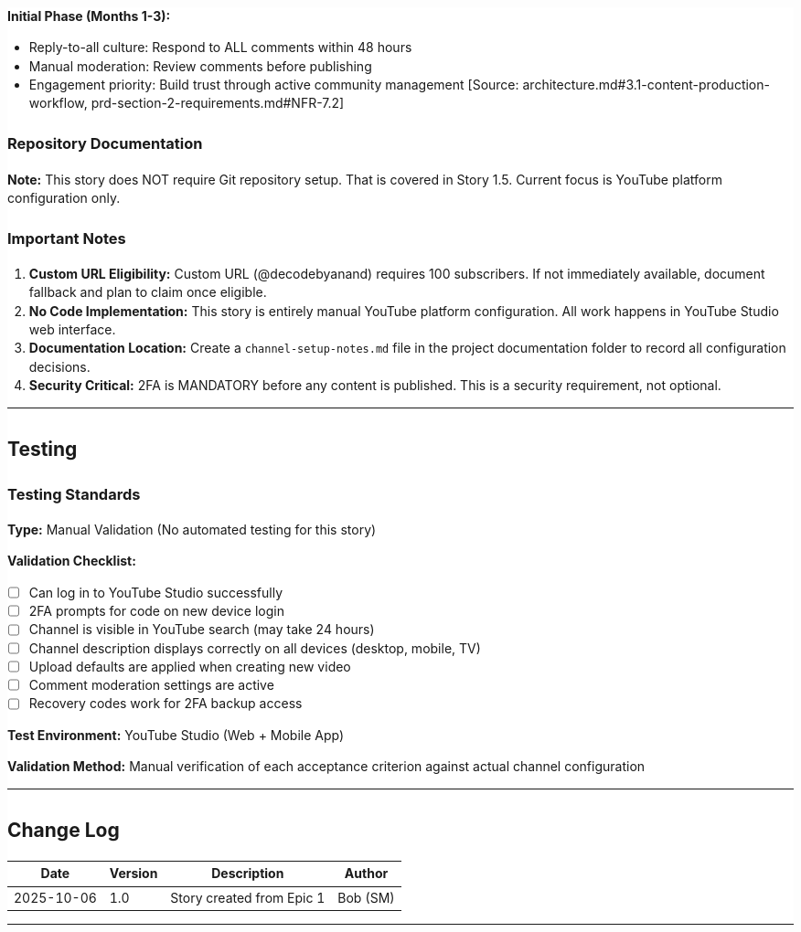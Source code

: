 **Initial Phase (Months 1-3):**
- Reply-to-all culture: Respond to ALL comments within 48 hours
- Manual moderation: Review comments before publishing
- Engagement priority: Build trust through active community management
[Source: architecture.md#3.1-content-production-workflow, prd-section-2-requirements.md#NFR-7.2]

### Repository Documentation

**Note:** This story does NOT require Git repository setup. That is covered in Story 1.5.
Current focus is YouTube platform configuration only.

### Important Notes

1. **Custom URL Eligibility:** Custom URL (@decodebyanand) requires 100 subscribers. If not immediately available, document fallback and plan to claim once eligible.
2. **No Code Implementation:** This story is entirely manual YouTube platform configuration. All work happens in YouTube Studio web interface.
3. **Documentation Location:** Create a `channel-setup-notes.md` file in the project documentation folder to record all configuration decisions.
4. **Security Critical:** 2FA is MANDATORY before any content is published. This is a security requirement, not optional.

---

## Testing

### Testing Standards

**Type:** Manual Validation (No automated testing for this story)

**Validation Checklist:**
- [ ] Can log in to YouTube Studio successfully
- [ ] 2FA prompts for code on new device login
- [ ] Channel is visible in YouTube search (may take 24 hours)
- [ ] Channel description displays correctly on all devices (desktop, mobile, TV)
- [ ] Upload defaults are applied when creating new video
- [ ] Comment moderation settings are active
- [ ] Recovery codes work for 2FA backup access

**Test Environment:** YouTube Studio (Web + Mobile App)

**Validation Method:** Manual verification of each acceptance criterion against actual channel configuration

---

## Change Log

| Date | Version | Description | Author |
|------|---------|-------------|--------|
| 2025-10-06 | 1.0 | Story created from Epic 1 | Bob (SM) |

---